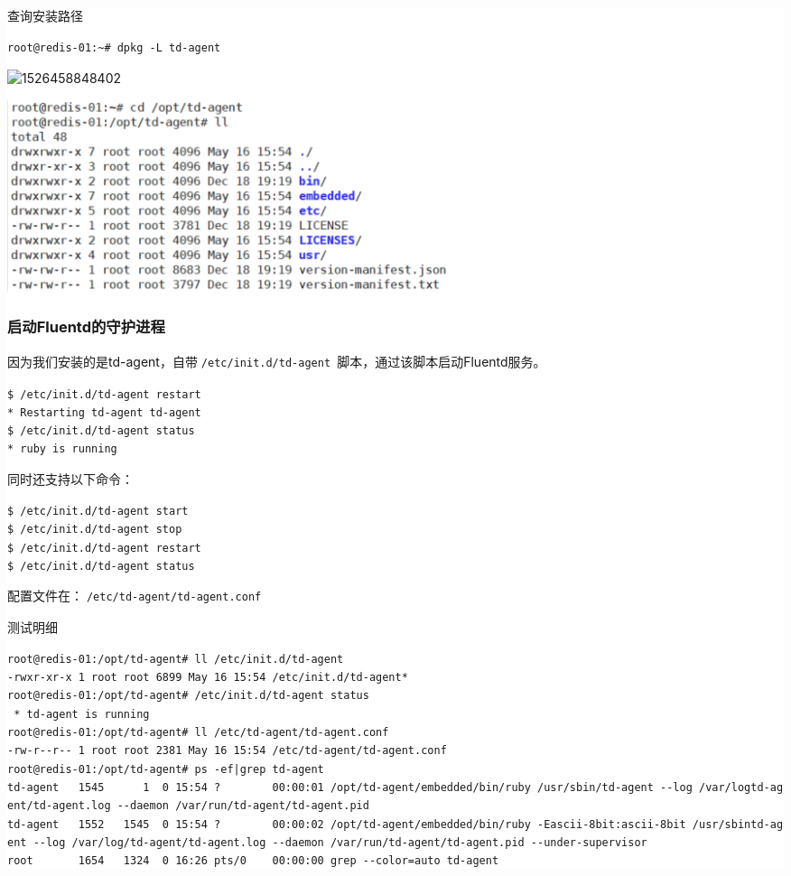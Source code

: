 查询安装路径

```shell
root@redis-01:~# dpkg -L td-agent
```

![1526458848402](pic/07)

![1526458879421](pic/08.png)

### 启动Fluentd的守护进程 

因为我们安装的是td-agent，自带 `/etc/init.d/td-agent `脚本，通过该脚本启动Fluentd服务。

```
$ /etc/init.d/td-agent restart
* Restarting td-agent td-agent
$ /etc/init.d/td-agent status
* ruby is running
```

同时还支持以下命令：

```
$ /etc/init.d/td-agent start
$ /etc/init.d/td-agent stop
$ /etc/init.d/td-agent restart
$ /etc/init.d/td-agent status
```

配置文件在： `/etc/td-agent/td-agent.conf`

测试明细

```shell
root@redis-01:/opt/td-agent# ll /etc/init.d/td-agent 
-rwxr-xr-x 1 root root 6899 May 16 15:54 /etc/init.d/td-agent*
root@redis-01:/opt/td-agent# /etc/init.d/td-agent status
 * td-agent is running
root@redis-01:/opt/td-agent# ll /etc/td-agent/td-agent.conf 
-rw-r--r-- 1 root root 2381 May 16 15:54 /etc/td-agent/td-agent.conf
root@redis-01:/opt/td-agent# ps -ef|grep td-agent
td-agent   1545      1  0 15:54 ?        00:00:01 /opt/td-agent/embedded/bin/ruby /usr/sbin/td-agent --log /var/logtd-agent/td-agent.log --daemon /var/run/td-agent/td-agent.pid
td-agent   1552   1545  0 15:54 ?        00:00:02 /opt/td-agent/embedded/bin/ruby -Eascii-8bit:ascii-8bit /usr/sbintd-agent --log /var/log/td-agent/td-agent.log --daemon /var/run/td-agent/td-agent.pid --under-supervisor
root       1654   1324  0 16:26 pts/0    00:00:00 grep --color=auto td-agent
```
